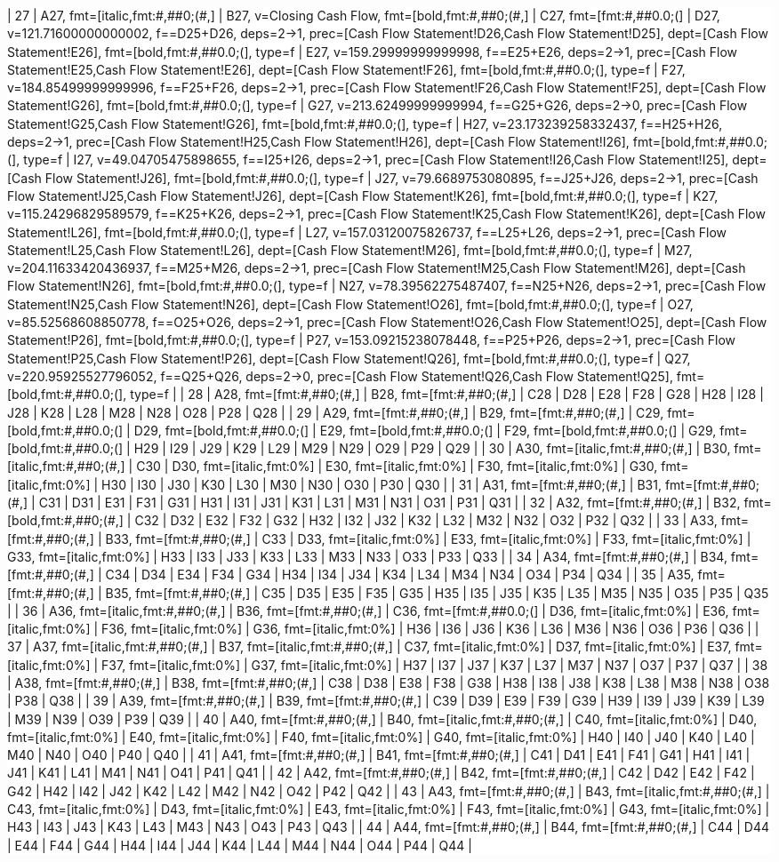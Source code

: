 | 27 | A27, fmt=[italic,fmt:#,##0;\(#,] | B27, v=Closing Cash Flow, fmt=[bold,fmt:#,##0;\(#,] | C27, fmt=[fmt:#,##0.0;\(] | D27, v=121.71600000000002, f==D25+D26, deps=2→1, prec=[Cash Flow Statement!D26,Cash Flow Statement!D25], dept=[Cash Flow Statement!E26], fmt=[bold,fmt:#,##0.0;\(], type=f | E27, v=159.29999999999998, f==E25+E26, deps=2→1, prec=[Cash Flow Statement!E25,Cash Flow Statement!E26], dept=[Cash Flow Statement!F26], fmt=[bold,fmt:#,##0.0;\(], type=f | F27, v=184.85499999999996, f==F25+F26, deps=2→1, prec=[Cash Flow Statement!F26,Cash Flow Statement!F25], dept=[Cash Flow Statement!G26], fmt=[bold,fmt:#,##0.0;\(], type=f | G27, v=213.62499999999994, f==G25+G26, deps=2→0, prec=[Cash Flow Statement!G25,Cash Flow Statement!G26], fmt=[bold,fmt:#,##0.0;\(], type=f | H27, v=23.173239258332437, f==H25+H26, deps=2→1, prec=[Cash Flow Statement!H25,Cash Flow Statement!H26], dept=[Cash Flow Statement!I26], fmt=[bold,fmt:#,##0.0;\(], type=f | I27, v=49.04705475898655, f==I25+I26, deps=2→1, prec=[Cash Flow Statement!I26,Cash Flow Statement!I25], dept=[Cash Flow Statement!J26], fmt=[bold,fmt:#,##0.0;\(], type=f | J27, v=79.6689753080895, f==J25+J26, deps=2→1, prec=[Cash Flow Statement!J25,Cash Flow Statement!J26], dept=[Cash Flow Statement!K26], fmt=[bold,fmt:#,##0.0;\(], type=f | K27, v=115.24296829589579, f==K25+K26, deps=2→1, prec=[Cash Flow Statement!K25,Cash Flow Statement!K26], dept=[Cash Flow Statement!L26], fmt=[bold,fmt:#,##0.0;\(], type=f | L27, v=157.03120075826737, f==L25+L26, deps=2→1, prec=[Cash Flow Statement!L25,Cash Flow Statement!L26], dept=[Cash Flow Statement!M26], fmt=[bold,fmt:#,##0.0;\(], type=f | M27, v=204.11633420436937, f==M25+M26, deps=2→1, prec=[Cash Flow Statement!M25,Cash Flow Statement!M26], dept=[Cash Flow Statement!N26], fmt=[bold,fmt:#,##0.0;\(], type=f | N27, v=78.39562275487407, f==N25+N26, deps=2→1, prec=[Cash Flow Statement!N25,Cash Flow Statement!N26], dept=[Cash Flow Statement!O26], fmt=[bold,fmt:#,##0.0;\(], type=f | O27, v=85.52568608850778, f==O25+O26, deps=2→1, prec=[Cash Flow Statement!O26,Cash Flow Statement!O25], dept=[Cash Flow Statement!P26], fmt=[bold,fmt:#,##0.0;\(], type=f | P27, v=153.09215238078448, f==P25+P26, deps=2→1, prec=[Cash Flow Statement!P25,Cash Flow Statement!P26], dept=[Cash Flow Statement!Q26], fmt=[bold,fmt:#,##0.0;\(], type=f | Q27, v=220.95925527796052, f==Q25+Q26, deps=2→0, prec=[Cash Flow Statement!Q26,Cash Flow Statement!Q25], fmt=[bold,fmt:#,##0.0;\(], type=f |
| 28 | A28, fmt=[fmt:#,##0;\(#,] | B28, fmt=[fmt:#,##0;\(#,] | C28 | D28 | E28 | F28 | G28 | H28 | I28 | J28 | K28 | L28 | M28 | N28 | O28 | P28 | Q28 |
| 29 | A29, fmt=[fmt:#,##0;\(#,] | B29, fmt=[fmt:#,##0;\(#,] | C29, fmt=[bold,fmt:#,##0.0;\(] | D29, fmt=[bold,fmt:#,##0.0;\(] | E29, fmt=[bold,fmt:#,##0.0;\(] | F29, fmt=[bold,fmt:#,##0.0;\(] | G29, fmt=[bold,fmt:#,##0.0;\(] | H29 | I29 | J29 | K29 | L29 | M29 | N29 | O29 | P29 | Q29 |
| 30 | A30, fmt=[italic,fmt:#,##0;\(#,] | B30, fmt=[italic,fmt:#,##0;\(#,] | C30 | D30, fmt=[italic,fmt:0%] | E30, fmt=[italic,fmt:0%] | F30, fmt=[italic,fmt:0%] | G30, fmt=[italic,fmt:0%] | H30 | I30 | J30 | K30 | L30 | M30 | N30 | O30 | P30 | Q30 |
| 31 | A31, fmt=[fmt:#,##0;\(#,] | B31, fmt=[fmt:#,##0;\(#,] | C31 | D31 | E31 | F31 | G31 | H31 | I31 | J31 | K31 | L31 | M31 | N31 | O31 | P31 | Q31 |
| 32 | A32, fmt=[fmt:#,##0;\(#,] | B32, fmt=[bold,fmt:#,##0;\(#,] | C32 | D32 | E32 | F32 | G32 | H32 | I32 | J32 | K32 | L32 | M32 | N32 | O32 | P32 | Q32 |
| 33 | A33, fmt=[fmt:#,##0;\(#,] | B33, fmt=[fmt:#,##0;\(#,] | C33 | D33, fmt=[italic,fmt:0%] | E33, fmt=[italic,fmt:0%] | F33, fmt=[italic,fmt:0%] | G33, fmt=[italic,fmt:0%] | H33 | I33 | J33 | K33 | L33 | M33 | N33 | O33 | P33 | Q33 |
| 34 | A34, fmt=[fmt:#,##0;\(#,] | B34, fmt=[fmt:#,##0;\(#,] | C34 | D34 | E34 | F34 | G34 | H34 | I34 | J34 | K34 | L34 | M34 | N34 | O34 | P34 | Q34 |
| 35 | A35, fmt=[fmt:#,##0;\(#,] | B35, fmt=[fmt:#,##0;\(#,] | C35 | D35 | E35 | F35 | G35 | H35 | I35 | J35 | K35 | L35 | M35 | N35 | O35 | P35 | Q35 |
| 36 | A36, fmt=[italic,fmt:#,##0;\(#,] | B36, fmt=[fmt:#,##0;\(#,] | C36, fmt=[fmt:#,##0.0;\(] | D36, fmt=[italic,fmt:0%] | E36, fmt=[italic,fmt:0%] | F36, fmt=[italic,fmt:0%] | G36, fmt=[italic,fmt:0%] | H36 | I36 | J36 | K36 | L36 | M36 | N36 | O36 | P36 | Q36 |
| 37 | A37, fmt=[italic,fmt:#,##0;\(#,] | B37, fmt=[italic,fmt:#,##0;\(#,] | C37, fmt=[italic,fmt:0%] | D37, fmt=[italic,fmt:0%] | E37, fmt=[italic,fmt:0%] | F37, fmt=[italic,fmt:0%] | G37, fmt=[italic,fmt:0%] | H37 | I37 | J37 | K37 | L37 | M37 | N37 | O37 | P37 | Q37 |
| 38 | A38, fmt=[fmt:#,##0;\(#,] | B38, fmt=[fmt:#,##0;\(#,] | C38 | D38 | E38 | F38 | G38 | H38 | I38 | J38 | K38 | L38 | M38 | N38 | O38 | P38 | Q38 |
| 39 | A39, fmt=[fmt:#,##0;\(#,] | B39, fmt=[fmt:#,##0;\(#,] | C39 | D39 | E39 | F39 | G39 | H39 | I39 | J39 | K39 | L39 | M39 | N39 | O39 | P39 | Q39 |
| 40 | A40, fmt=[fmt:#,##0;\(#,] | B40, fmt=[italic,fmt:#,##0;\(#,] | C40, fmt=[italic,fmt:0%] | D40, fmt=[italic,fmt:0%] | E40, fmt=[italic,fmt:0%] | F40, fmt=[italic,fmt:0%] | G40, fmt=[italic,fmt:0%] | H40 | I40 | J40 | K40 | L40 | M40 | N40 | O40 | P40 | Q40 |
| 41 | A41, fmt=[fmt:#,##0;\(#,] | B41, fmt=[fmt:#,##0;\(#,] | C41 | D41 | E41 | F41 | G41 | H41 | I41 | J41 | K41 | L41 | M41 | N41 | O41 | P41 | Q41 |
| 42 | A42, fmt=[fmt:#,##0;\(#,] | B42, fmt=[fmt:#,##0;\(#,] | C42 | D42 | E42 | F42 | G42 | H42 | I42 | J42 | K42 | L42 | M42 | N42 | O42 | P42 | Q42 |
| 43 | A43, fmt=[fmt:#,##0;\(#,] | B43, fmt=[italic,fmt:#,##0;\(#,] | C43, fmt=[italic,fmt:0%] | D43, fmt=[italic,fmt:0%] | E43, fmt=[italic,fmt:0%] | F43, fmt=[italic,fmt:0%] | G43, fmt=[italic,fmt:0%] | H43 | I43 | J43 | K43 | L43 | M43 | N43 | O43 | P43 | Q43 |
| 44 | A44, fmt=[fmt:#,##0;\(#,] | B44, fmt=[fmt:#,##0;\(#,] | C44 | D44 | E44 | F44 | G44 | H44 | I44 | J44 | K44 | L44 | M44 | N44 | O44 | P44 | Q44 |